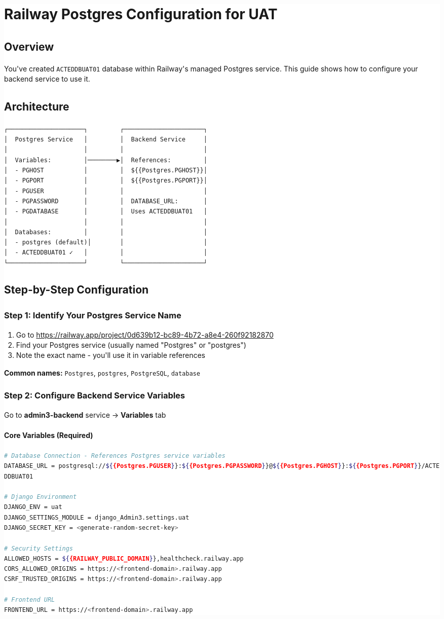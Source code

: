 # Railway Postgres Configuration for UAT

## Overview
You've created `ACTEDDBUAT01` database within Railway's managed Postgres service. This guide shows how to configure your backend service to use it.

## Architecture

```
┌─────────────────────┐         ┌──────────────────────┐
│  Postgres Service   │         │  Backend Service     │
│                     │         │                      │
│  Variables:         │────────▶│  References:         │
│  - PGHOST           │         │  ${{Postgres.PGHOST}}│
│  - PGPORT           │         │  ${{Postgres.PGPORT}}│
│  - PGUSER           │         │                      │
│  - PGPASSWORD       │         │  DATABASE_URL:       │
│  - PGDATABASE       │         │  Uses ACTEDDBUAT01   │
│                     │         │                      │
│  Databases:         │         │                      │
│  - postgres (default)│        │                      │
│  - ACTEDDBUAT01 ✓   │         │                      │
└─────────────────────┘         └──────────────────────┘
```

## Step-by-Step Configuration

### Step 1: Identify Your Postgres Service Name

1. Go to https://railway.app/project/0d639b12-bc89-4b72-a8e4-260f92182870
2. Find your Postgres service (usually named "Postgres" or "postgres")
3. Note the exact name - you'll use it in variable references

**Common names:** `Postgres`, `postgres`, `PostgreSQL`, `database`

### Step 2: Configure Backend Service Variables

Go to **admin3-backend** service → **Variables** tab

#### Core Variables (Required)

```bash
# Database Connection - References Postgres service variables
DATABASE_URL = postgresql://${{Postgres.PGUSER}}:${{Postgres.PGPASSWORD}}@${{Postgres.PGHOST}}:${{Postgres.PGPORT}}/ACTEDDBUAT01

# Django Environment
DJANGO_ENV = uat
DJANGO_SETTINGS_MODULE = django_Admin3.settings.uat
DJANGO_SECRET_KEY = <generate-random-secret-key>

# Security Settings
ALLOWED_HOSTS = ${{RAILWAY_PUBLIC_DOMAIN}},healthcheck.railway.app
CORS_ALLOWED_ORIGINS = https://<frontend-domain>.railway.app
CSRF_TRUSTED_ORIGINS = https://<frontend-domain>.railway.app

# Frontend URL
FRONTEND_URL = https://<frontend-domain>.railway.app
```
